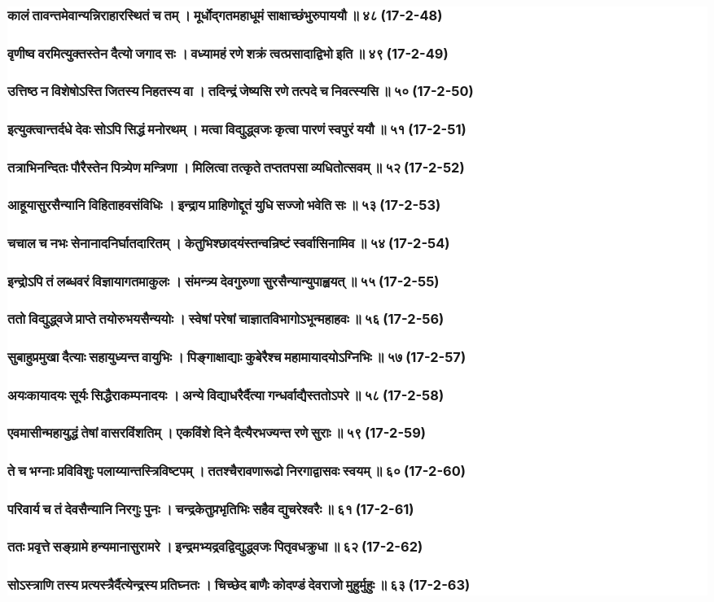 ### कालं तावन्तमेवान्यन्निराहारस्थितं च तम् । मूर्धोद्गतमहाधूमं साक्षाच्छंभुरुपाययौ ॥ ४८ (17-2-48)

### वृणीष्व वरमित्युक्तस्तेन दैत्यो जगाद सः । वध्यामहं रणे शक्रं त्वत्प्रसादाद्विभो इति ॥ ४९ (17-2-49)

### उत्तिष्ठ न विशेषोऽस्ति जितस्य निहतस्य वा । तदिन्द्रं जेष्यसि रणे तत्पदे च निवत्स्यसि ॥ ५० (17-2-50)

### इत्युक्त्वान्तर्दधे देवः सोऽपि सिद्धं मनोरथम् । मत्वा विद्युद्ध्वजः कृत्वा पारणं स्वपुरं ययौ ॥ ५१ (17-2-51)

### तत्राभिनन्दितः पौरैस्तेन पित्र्येण मन्त्रिणा । मिलित्वा तत्कृते तप्ततपसा व्यधितोत्सवम् ॥ ५२ (17-2-52)

### आहूयासुरसैन्यानि विहिताहवसंविधिः । इन्द्राय प्राहिणोद्दूतं युधि सज्जो भवेति सः ॥ ५३ (17-2-53)

### चचाल च नभः सेनानादनिर्घातदारितम् । केतुभिश्छादयंस्तन्वन्रिष्टं स्वर्वासिनामिव ॥ ५४ (17-2-54)

### इन्द्रोऽपि तं लब्धवरं विज्ञायागतमाकुलः । संमन्त्र्य देवगुरुणा सुरसैन्यान्युपाह्वयत् ॥ ५५ (17-2-55)

### ततो विद्युद्ध्वजे प्राप्ते तयोरुभयसैन्ययोः । स्वेषां परेषां चाज्ञातविभागोऽभून्महाहवः ॥ ५६ (17-2-56)

### सुबाहुप्रमुखा दैत्याः सहायुध्यन्त वायुभिः । पिङ्गाक्षाद्याः कुबेरैश्च महामायादयोऽग्निभिः ॥ ५७ (17-2-57)

### अयःकायादयः सूर्यः सिद्धैराकम्पनादयः । अन्ये विद्याधरैर्दैत्या गन्धर्वाद्यैस्ततोऽपरे ॥ ५८ (17-2-58)

### एवमासीन्महायुद्धं तेषां वासरविंशतिम् । एकविंशे दिने दैत्यैरभज्यन्त रणे सुराः ॥ ५९ (17-2-59)

### ते च भग्नाः प्रविविशुः पलाय्यान्तस्त्रिविष्टपम् । ततश्चैरावणारूढो निरगाद्वासवः स्वयम् ॥ ६० (17-2-60)

### परिवार्य च तं देवसैन्यानि निरगुः पुनः । चन्द्रकेतुप्रभृतिभिः सहैव द्युचरेश्वरैः ॥ ६१ (17-2-61)

### ततः प्रवृत्ते सङ्ग्रामे हन्यमानासुरामरे । इन्द्रमभ्यद्रवद्विद्युद्ध्वजः पितृवधक्रुधा ॥ ६२ (17-2-62)

### सोऽस्त्राणि तस्य प्रत्यस्त्रैर्दैत्येन्द्रस्य प्रतिघ्नतः । चिच्छेद बाणैः कोदण्डं देवराजो मुहुर्मुहुः ॥ ६३ (17-2-63)
